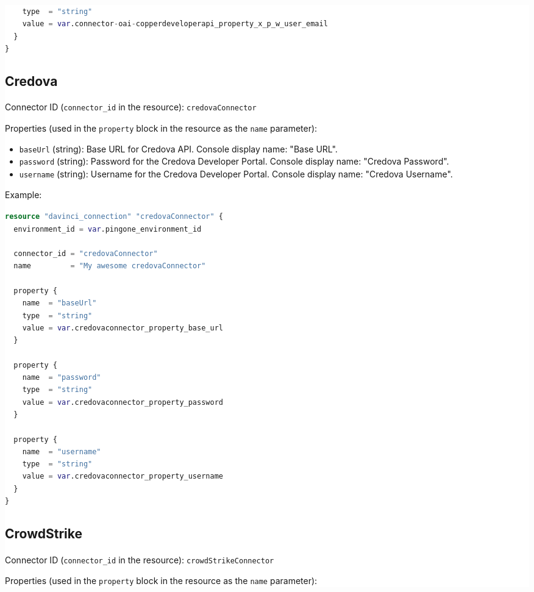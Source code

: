 ```terraform
    type  = "string"
    value = var.connector-oai-copperdeveloperapi_property_x_p_w_user_email
  }
}
```


## Credova

Connector ID (`connector_id` in the resource): `credovaConnector`

Properties (used in the `property` block in the resource as the `name` parameter):

* `baseUrl` (string): Base URL for Credova API. Console display name: "Base URL".
* `password` (string): Password for the Credova Developer Portal. Console display name: "Credova Password".
* `username` (string): Username for the Credova Developer Portal. Console display name: "Credova Username".


Example:
```terraform
resource "davinci_connection" "credovaConnector" {
  environment_id = var.pingone_environment_id

  connector_id = "credovaConnector"
  name         = "My awesome credovaConnector"

  property {
    name  = "baseUrl"
    type  = "string"
    value = var.credovaconnector_property_base_url
  }

  property {
    name  = "password"
    type  = "string"
    value = var.credovaconnector_property_password
  }

  property {
    name  = "username"
    type  = "string"
    value = var.credovaconnector_property_username
  }
}
```


## CrowdStrike

Connector ID (`connector_id` in the resource): `crowdStrikeConnector`

Properties (used in the `property` block in the resource as the `name` parameter):
